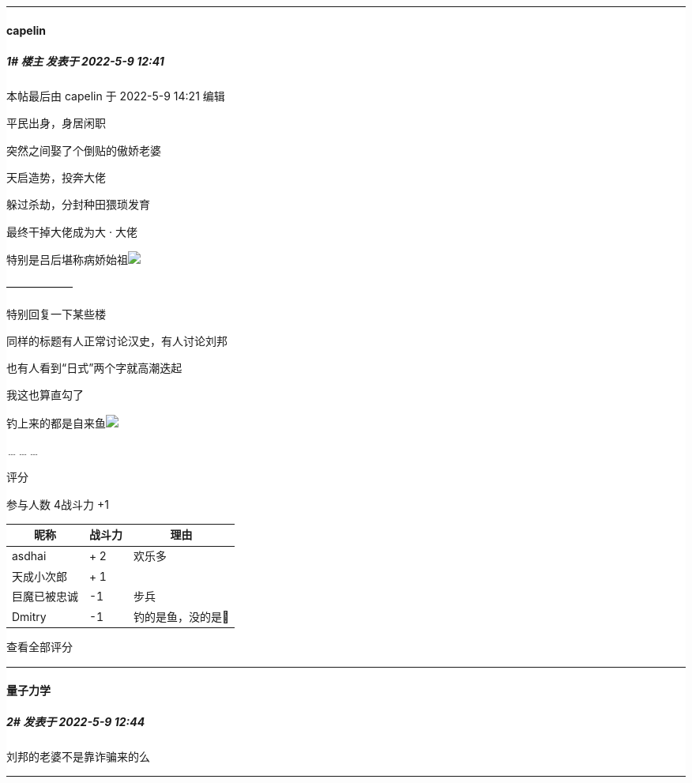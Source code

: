 

*****

####  capelin  
##### 1#       楼主       发表于 2022-5-9 12:41

 本帖最后由 capelin 于 2022-5-9 14:21 编辑 

平民出身，身居闲职

突然之间娶了个倒贴的傲娇老婆

天启造势，投奔大佬

躲过杀劫，分封种田猥琐发育

最终干掉大佬成为大 · 大佬

特别是吕后堪称病娇始祖<img src="https://static.saraba1st.com/image/smiley/face2017/068.png" referrerpolicy="no-referrer">

——————

特别回复一下某些楼

同样的标题有人正常讨论汉史，有人讨论刘邦

也有人看到“日式”两个字就高潮迭起

我这也算直勾了

钓上来的都是自来鱼<img src="https://static.saraba1st.com/image/smiley/face2017/252.png" referrerpolicy="no-referrer">

﹍﹍﹍

评分

 参与人数 4战斗力 +1

|昵称|战斗力|理由|
|----|---|---|
| asdhai| + 2|欢乐多|
| 天成小次郎| + 1||
| 巨魔已被忠诚|-1|步兵|
| Dmitry|-1|钓的是鱼，没的是🐴|

查看全部评分

*****

####  量子力学  
##### 2#       发表于 2022-5-9 12:44

刘邦的老婆不是靠诈骗来的么

*****
